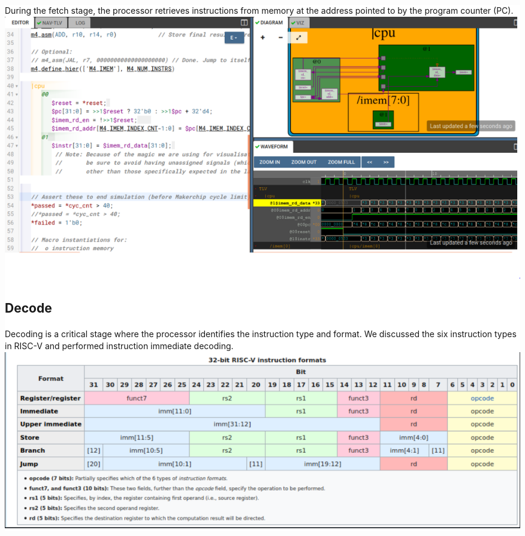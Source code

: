 During the fetch stage, the processor retrieves instructions from memory at the address pointed to by the program counter (PC).
![11](https://github.com/Akshay1000101/Akshaya_riscv/blob/main/screenshots/11.PNG?raw=true)
## Decode

Decoding is a critical stage where the processor identifies the instruction type and format. We discussed the six instruction types in RISC-V and performed instruction immediate decoding.
![12](https://github.com/Akshay1000101/Akshaya_riscv/blob/main/screenshots/12.PNG?raw=true)